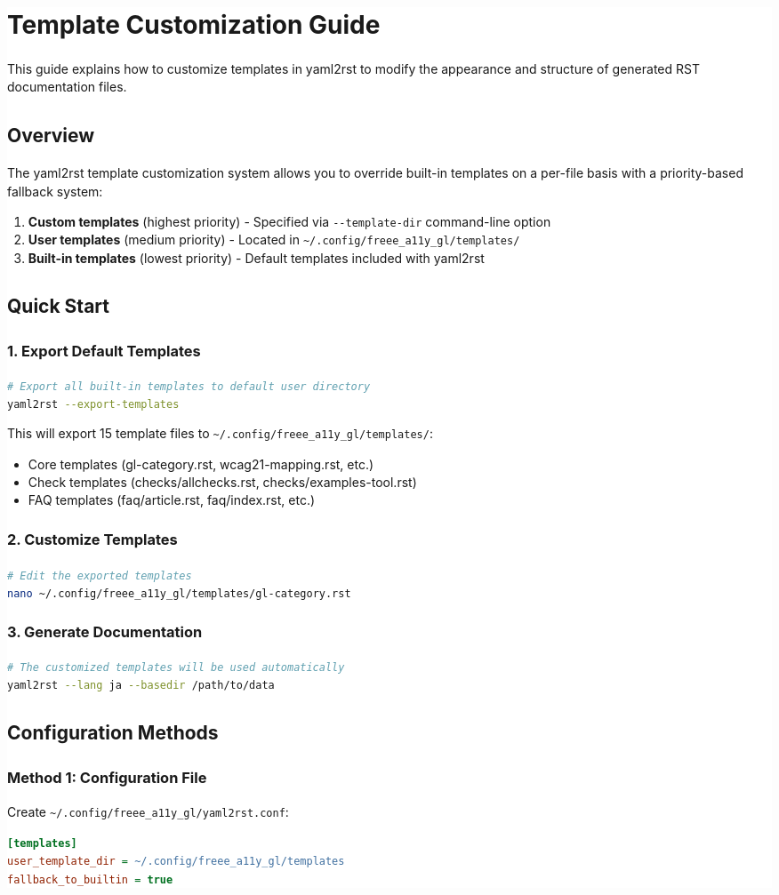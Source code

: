 # Template Customization Guide

This guide explains how to customize templates in yaml2rst to modify the appearance and structure of generated RST documentation files.

## Overview

The yaml2rst template customization system allows you to override built-in templates on a per-file basis with a priority-based fallback system:

1. **Custom templates** (highest priority) - Specified via `--template-dir` command-line option
2. **User templates** (medium priority) - Located in `~/.config/freee_a11y_gl/templates/`
3. **Built-in templates** (lowest priority) - Default templates included with yaml2rst

## Quick Start

### 1. Export Default Templates

```bash
# Export all built-in templates to default user directory
yaml2rst --export-templates
```

This will export 15 template files to `~/.config/freee_a11y_gl/templates/`:
- Core templates (gl-category.rst, wcag21-mapping.rst, etc.)
- Check templates (checks/allchecks.rst, checks/examples-tool.rst)
- FAQ templates (faq/article.rst, faq/index.rst, etc.)

### 2. Customize Templates

```bash
# Edit the exported templates
nano ~/.config/freee_a11y_gl/templates/gl-category.rst
```

### 3. Generate Documentation

```bash
# The customized templates will be used automatically
yaml2rst --lang ja --basedir /path/to/data
```

## Configuration Methods

### Method 1: Configuration File

Create `~/.config/freee_a11y_gl/yaml2rst.conf`:

```ini
[templates]
user_template_dir = ~/.config/freee_a11y_gl/templates
fallback_to_builtin = true
```
